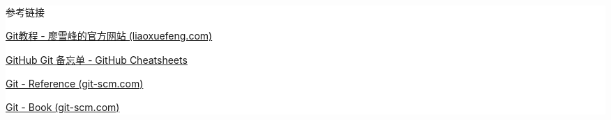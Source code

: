 参考链接

[Git教程 - 廖雪峰的官方网站 (liaoxuefeng.com)](https://www.liaoxuefeng.com/wiki/896043488029600)

[GitHub Git 备忘单 - GitHub Cheatsheets](https://training.github.com/downloads/zh_CN/github-git-cheat-sheet/)

[Git - Reference (git-scm.com)](https://git-scm.com/docs)

[Git - Book (git-scm.com)](https://git-scm.com/book/zh/v2)



